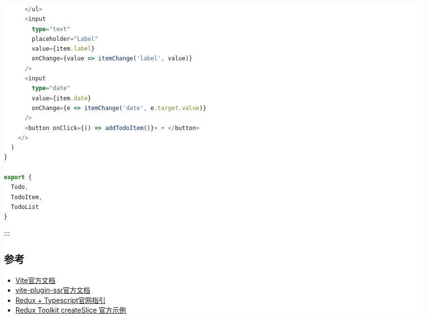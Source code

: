 ```ts
      </ul>
      <input
        type="text"
        placeholder="Label"
        value={item.label}
        onChange={value => itemChange('label', value)}
      />
      <input
        type="date"
        value={item.date}
        onChange={e => itemChange('date', e.target.value)}
      />
      <button onClick={() => addTodoItem()}> + </button>
    </>
  )
}

export {
  Todo,
  TodoItem,
  TodoList
}
```
:::

## 参考

* [Vite官方文档](https://cn.vitejs.dev/)
* [vite-plugin-ssr官方文档](https://vite-plugin-ssr.com/)
* [Redux + Typescript官网指引](https://react-redux.js.org/tutorials/typescript-quick-start)
* [Redux Toolkit createSlice 官方示例](https://redux-toolkit.js.org/api/createSlice#examples)